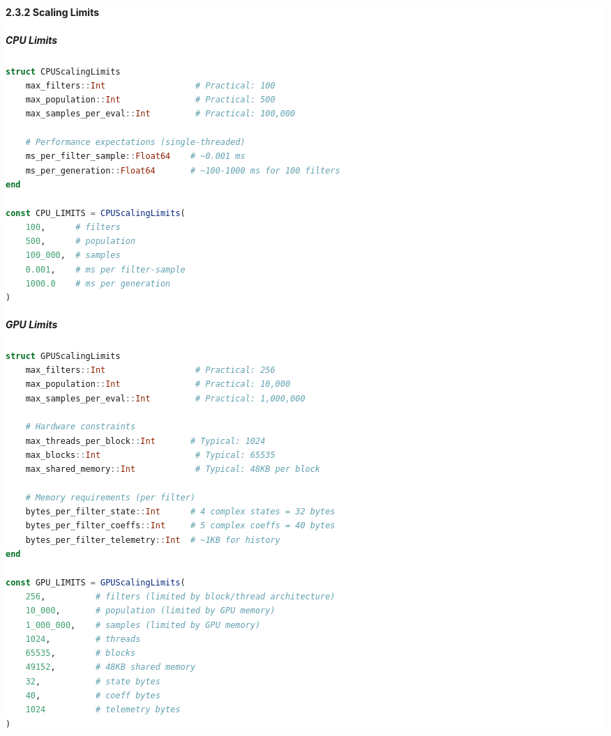#### 2.3.2 Scaling Limits

##### CPU Limits
```julia
struct CPUScalingLimits
    max_filters::Int                  # Practical: 100
    max_population::Int               # Practical: 500
    max_samples_per_eval::Int         # Practical: 100,000
    
    # Performance expectations (single-threaded)
    ms_per_filter_sample::Float64    # ~0.001 ms
    ms_per_generation::Float64       # ~100-1000 ms for 100 filters
end

const CPU_LIMITS = CPUScalingLimits(
    100,      # filters
    500,      # population
    100_000,  # samples
    0.001,    # ms per filter-sample
    1000.0    # ms per generation
)
```

##### GPU Limits
```julia
struct GPUScalingLimits
    max_filters::Int                  # Practical: 256
    max_population::Int               # Practical: 10,000
    max_samples_per_eval::Int         # Practical: 1,000,000
    
    # Hardware constraints
    max_threads_per_block::Int       # Typical: 1024
    max_blocks::Int                   # Typical: 65535
    max_shared_memory::Int            # Typical: 48KB per block
    
    # Memory requirements (per filter)
    bytes_per_filter_state::Int      # 4 complex states = 32 bytes
    bytes_per_filter_coeffs::Int     # 5 complex coeffs = 40 bytes
    bytes_per_filter_telemetry::Int  # ~1KB for history
end

const GPU_LIMITS = GPUScalingLimits(
    256,          # filters (limited by block/thread architecture)
    10_000,       # population (limited by GPU memory)
    1_000_000,    # samples (limited by GPU memory)
    1024,         # threads
    65535,        # blocks
    49152,        # 48KB shared memory
    32,           # state bytes
    40,           # coeff bytes
    1024          # telemetry bytes
)
```
